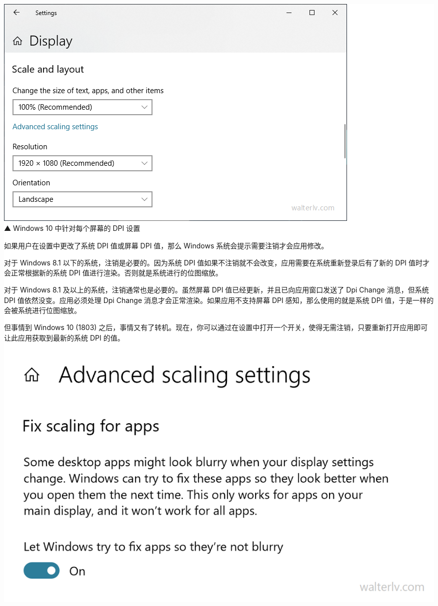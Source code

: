 ![Windows 10 中针对每个屏幕的 DPI 设置](/static/posts/2018-10-17-18-15-59.png)  
▲ Windows 10 中针对每个屏幕的 DPI 设置

如果用户在设置中更改了系统 DPI 值或屏幕 DPI 值，那么 Windows 系统会提示需要注销才会应用修改。

对于 Windows 8.1 以下的系统，注销是必要的。因为系统 DPI 值如果不注销就不会改变，应用需要在系统重新登录后有了新的 DPI 值时才会正常根据新的系统 DPI 值进行渲染。否则就是系统进行的位图缩放。

对于 Windows 8.1 及以上的系统，注销通常也是必要的。虽然屏幕 DPI 值已经更新，并且已向应用窗口发送了 Dpi Change 消息，但系统 DPI 值依然没变。应用必须处理 Dpi Change 消息才会正常渲染。如果应用不支持屏幕 DPI 感知，那么使用的就是系统 DPI 值，于是一样的会被系统进行位图缩放。

但事情到 Windows 10 (1803) 之后，事情又有了转机。现在，你可以通过在设置中打开一个开关，使得无需注销，只要重新打开应用即可让此应用获取到最新的系统 DPI 的值。

![Windows 10 (1803) 中新增的“不模糊”设置项](/static/posts/2018-10-28-11-03-11.png)
